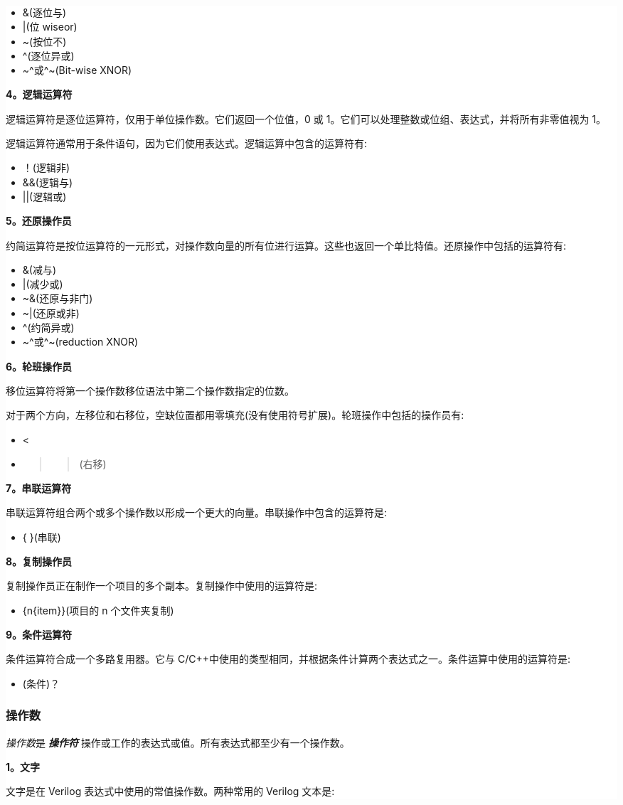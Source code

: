 *   &(逐位与)
*   |(位 wiseor)
*   ~(按位不)
*   ^(逐位异或)
*   ~^或^~(Bit-wise XNOR)

**4。逻辑运算符**

逻辑运算符是逐位运算符，仅用于单位操作数。它们返回一个位值，0 或 1。它们可以处理整数或位组、表达式，并将所有非零值视为 1。

逻辑运算符通常用于条件语句，因为它们使用表达式。逻辑运算中包含的运算符有:

*   ！(逻辑非)
*   &&(逻辑与)
*   ||(逻辑或)

**5。还原操作员**

约简运算符是按位运算符的一元形式，对操作数向量的所有位进行运算。这些也返回一个单比特值。还原操作中包括的运算符有:

*   &(减与)
*   |(减少或)
*   ~&(还原与非门)
*   ~|(还原或非)
*   ^(约简异或)
*   ~^或^~(reduction XNOR)

**6。轮班操作员**

移位运算符将第一个操作数移位语法中第二个操作数指定的位数。

对于两个方向，左移位和右移位，空缺位置都用零填充(没有使用符号扩展)。轮班操作中包括的操作员有:

*   <
*   > >(右移)

**7。串联运算符**

串联运算符组合两个或多个操作数以形成一个更大的向量。串联操作中包含的运算符是:

*   { }(串联)

**8。复制操作员**

复制操作员正在制作一个项目的多个副本。复制操作中使用的运算符是:

*   {n{item}}(项目的 n 个文件夹复制)

**9。条件运算符**

条件运算符合成一个多路复用器。它与 C/C++中使用的类型相同，并根据条件计算两个表达式之一。条件运算中使用的运算符是:

*   (条件)？

### 操作数

*操作数*是 ***操作符*** 操作或工作的表达式或值。所有表达式都至少有一个操作数。

**1。文字**

文字是在 Verilog 表达式中使用的常值操作数。两种常用的 Verilog 文本是:

